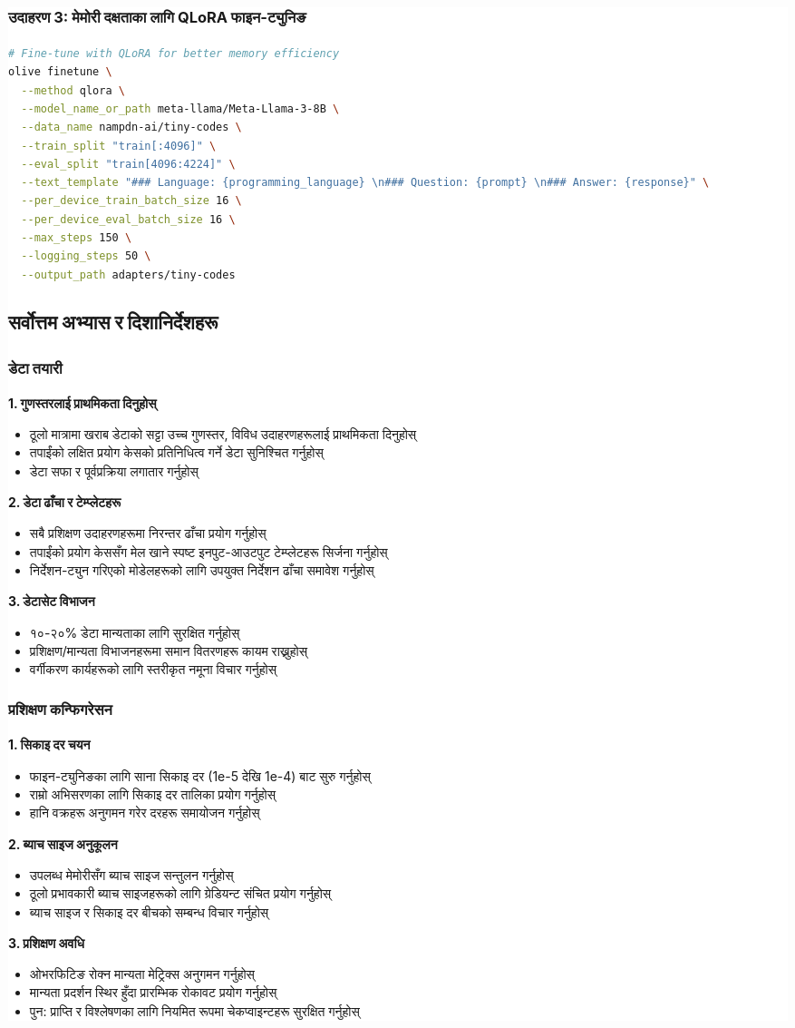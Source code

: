 ### उदाहरण 3: मेमोरी दक्षताका लागि QLoRA फाइन-ट्युनिङ

```bash
# Fine-tune with QLoRA for better memory efficiency
olive finetune \
  --method qlora \
  --model_name_or_path meta-llama/Meta-Llama-3-8B \
  --data_name nampdn-ai/tiny-codes \
  --train_split "train[:4096]" \
  --eval_split "train[4096:4224]" \
  --text_template "### Language: {programming_language} \n### Question: {prompt} \n### Answer: {response}" \
  --per_device_train_batch_size 16 \
  --per_device_eval_batch_size 16 \
  --max_steps 150 \
  --logging_steps 50 \
  --output_path adapters/tiny-codes
```

## सर्वोत्तम अभ्यास र दिशानिर्देशहरू

### डेटा तयारी

**1. गुणस्तरलाई प्राथमिकता दिनुहोस्**
- ठूलो मात्रामा खराब डेटाको सट्टा उच्च गुणस्तर, विविध उदाहरणहरूलाई प्राथमिकता दिनुहोस्
- तपाईंको लक्षित प्रयोग केसको प्रतिनिधित्व गर्ने डेटा सुनिश्चित गर्नुहोस्
- डेटा सफा र पूर्वप्रक्रिया लगातार गर्नुहोस्

**2. डेटा ढाँचा र टेम्प्लेटहरू**
- सबै प्रशिक्षण उदाहरणहरूमा निरन्तर ढाँचा प्रयोग गर्नुहोस्
- तपाईंको प्रयोग केससँग मेल खाने स्पष्ट इनपुट-आउटपुट टेम्प्लेटहरू सिर्जना गर्नुहोस्
- निर्देशन-ट्युन गरिएको मोडेलहरूको लागि उपयुक्त निर्देशन ढाँचा समावेश गर्नुहोस्

**3. डेटासेट विभाजन**
- १०-२०% डेटा मान्यताका लागि सुरक्षित गर्नुहोस्
- प्रशिक्षण/मान्यता विभाजनहरूमा समान वितरणहरू कायम राख्नुहोस्
- वर्गीकरण कार्यहरूको लागि स्तरीकृत नमूना विचार गर्नुहोस्

### प्रशिक्षण कन्फिगरेसन

**1. सिकाइ दर चयन**
- फाइन-ट्युनिङका लागि साना सिकाइ दर (1e-5 देखि 1e-4) बाट सुरु गर्नुहोस्
- राम्रो अभिसरणका लागि सिकाइ दर तालिका प्रयोग गर्नुहोस्
- हानि वक्रहरू अनुगमन गरेर दरहरू समायोजन गर्नुहोस्

**2. ब्याच साइज अनुकूलन**
- उपलब्ध मेमोरीसँग ब्याच साइज सन्तुलन गर्नुहोस्
- ठूलो प्रभावकारी ब्याच साइजहरूको लागि ग्रेडियन्ट संचित प्रयोग गर्नुहोस्
- ब्याच साइज र सिकाइ दर बीचको सम्बन्ध विचार गर्नुहोस्

**3. प्रशिक्षण अवधि**
- ओभरफिटिङ रोक्न मान्यता मेट्रिक्स अनुगमन गर्नुहोस्
- मान्यता प्रदर्शन स्थिर हुँदा प्रारम्भिक रोकावट प्रयोग गर्नुहोस्
- पुन: प्राप्ति र विश्लेषणका लागि नियमित रूपमा चेकप्वाइन्टहरू सुरक्षित गर्नुहोस्
